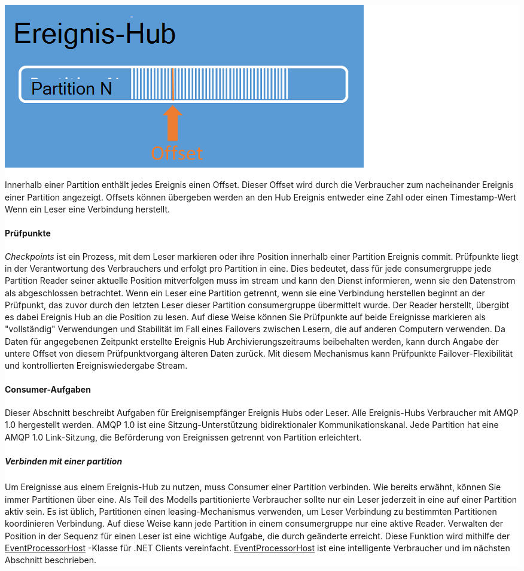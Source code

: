 ![Ereignis-Hubs](./media/event-hubs-overview/IC759861.png)

Innerhalb einer Partition enthält jedes Ereignis einen Offset. Dieser Offset wird durch die Verbraucher zum nacheinander Ereignis einer Partition angezeigt. Offsets können übergeben werden an den Hub Ereignis entweder eine Zahl oder einen Timestamp-Wert Wenn ein Leser eine Verbindung herstellt.

#### <a name="checkpointing"></a>Prüfpunkte

*Checkpoints* ist ein Prozess, mit dem Leser markieren oder ihre Position innerhalb einer Partition Ereignis commit. Prüfpunkte liegt in der Verantwortung des Verbrauchers und erfolgt pro Partition in eine. Dies bedeutet, dass für jede consumergruppe jede Partition Reader seiner aktuelle Position mitverfolgen muss im stream und kann den Dienst informieren, wenn sie den Datenstrom als abgeschlossen betrachtet. Wenn ein Leser eine Partition getrennt, wenn sie eine Verbindung herstellen beginnt an der Prüfpunkt, das zuvor durch den letzten Leser dieser Partition consumergruppe übermittelt wurde. Der Reader herstellt, übergibt es dabei Ereignis Hub an die Position zu lesen. Auf diese Weise können Sie Prüfpunkte auf beide Ereignisse markieren als "vollständig" Verwendungen und Stabilität im Fall eines Failovers zwischen Lesern, die auf anderen Computern verwenden. Da Daten für angegebenen Zeitpunkt erstellte Ereignis Hub Archivierungszeitraums beibehalten werden, kann durch Angabe der untere Offset von diesem Prüfpunktvorgang älteren Daten zurück. Mit diesem Mechanismus kann Prüfpunkte Failover-Flexibilität und kontrollierten Ereigniswiedergabe Stream.

#### <a name="common-consumer-tasks"></a>Consumer-Aufgaben

Dieser Abschnitt beschreibt Aufgaben für Ereignisempfänger Ereignis Hubs oder Leser. Alle Ereignis-Hubs Verbraucher mit AMQP 1.0 hergestellt werden. AMQP 1.0 ist eine Sitzung-Unterstützung bidirektionaler Kommunikationskanal. Jede Partition hat eine AMQP 1.0 Link-Sitzung, die Beförderung von Ereignissen getrennt von Partition erleichtert.

##### <a name="connect-to-a-partition"></a>Verbinden mit einer partition

Um Ereignisse aus einem Ereignis-Hub zu nutzen, muss Consumer einer Partition verbinden. Wie bereits erwähnt, können Sie immer Partitionen über eine. Als Teil des Modells partitionierte Verbraucher sollte nur ein Leser jederzeit in eine auf einer Partition aktiv sein. Es ist üblich, Partitionen einen leasing-Mechanismus verwenden, um Leser Verbindung zu bestimmten Partitionen koordinieren Verbindung. Auf diese Weise kann jede Partition in einem consumergruppe nur eine aktive Reader. Verwalten der Position in der Sequenz für einen Leser ist eine wichtige Aufgabe, die durch geänderte erreicht. Diese Funktion wird mithilfe der [EventProcessorHost](https://msdn.microsoft.com/library/microsoft.servicebus.messaging.eventprocessorhost.aspx) -Klasse für .NET Clients vereinfacht. [EventProcessorHost](https://msdn.microsoft.com/library/microsoft.servicebus.messaging.eventprocessorhost.aspx) ist eine intelligente Verbraucher und im nächsten Abschnitt beschrieben.
